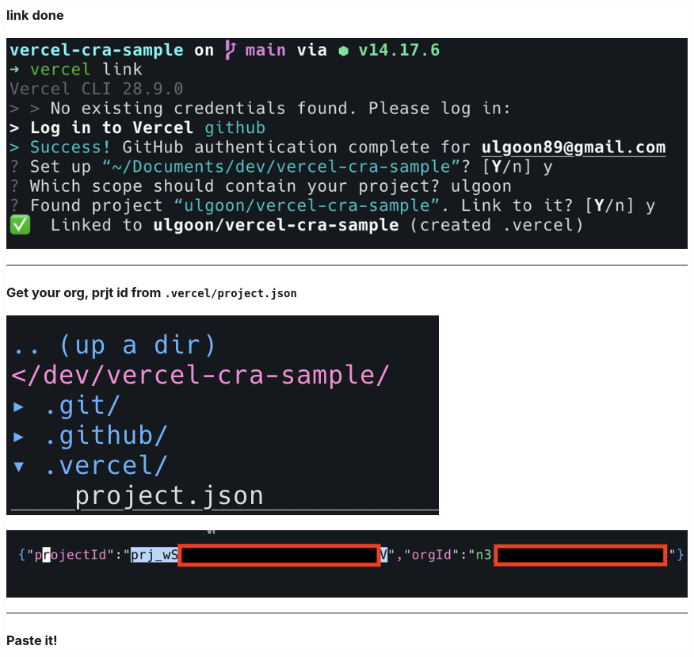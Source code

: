 
### link done

![height:300px](./img/vercel-gh15.png)

---

### Get your org, prjt id from `.vercel/project.json`

![height:300px](./img/vercel-gh16.png)

![height:100px](./img/vercel-gh17.png)

---

### Paste it!
